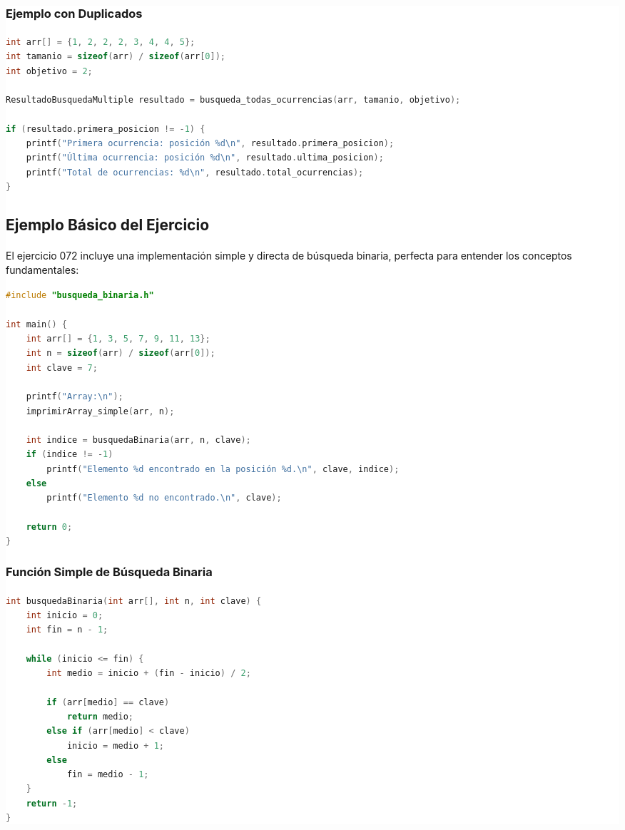### Ejemplo con Duplicados

```c
int arr[] = {1, 2, 2, 2, 3, 4, 4, 5};
int tamanio = sizeof(arr) / sizeof(arr[0]);
int objetivo = 2;

ResultadoBusquedaMultiple resultado = busqueda_todas_ocurrencias(arr, tamanio, objetivo);

if (resultado.primera_posicion != -1) {
    printf("Primera ocurrencia: posición %d\n", resultado.primera_posicion);
    printf("Última ocurrencia: posición %d\n", resultado.ultima_posicion);
    printf("Total de ocurrencias: %d\n", resultado.total_ocurrencias);
}
```

## Ejemplo Básico del Ejercicio

El ejercicio 072 incluye una implementación simple y directa de búsqueda binaria, perfecta para entender los conceptos fundamentales:

```c
#include "busqueda_binaria.h"

int main() {
    int arr[] = {1, 3, 5, 7, 9, 11, 13};
    int n = sizeof(arr) / sizeof(arr[0]);
    int clave = 7;

    printf("Array:\n");
    imprimirArray_simple(arr, n);

    int indice = busquedaBinaria(arr, n, clave);
    if (indice != -1)
        printf("Elemento %d encontrado en la posición %d.\n", clave, indice);
    else
        printf("Elemento %d no encontrado.\n", clave);

    return 0;
}
```

### Función Simple de Búsqueda Binaria

```c
int busquedaBinaria(int arr[], int n, int clave) {
    int inicio = 0;
    int fin = n - 1;

    while (inicio <= fin) {
        int medio = inicio + (fin - inicio) / 2;

        if (arr[medio] == clave)
            return medio;
        else if (arr[medio] < clave)
            inicio = medio + 1;
        else
            fin = medio - 1;
    }
    return -1;
}
```
